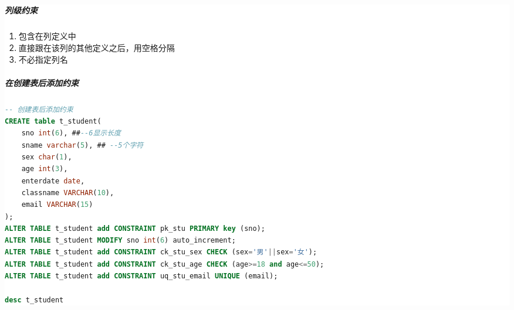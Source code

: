 ##### 列级约束

1. 包含在列定义中
2. 直接跟在该列的其他定义之后，用空格分隔
3. 不必指定列名

##### 在创建表后添加约束

```sql
-- 创建表后添加约束
CREATE table t_student(
	sno int(6), ##--6显示长度
	sname varchar(5), ## --5个字符
	sex char(1),
	age int(3),
	enterdate date,
	classname VARCHAR(10),
	email VARCHAR(15)
);
ALTER TABLE t_student add CONSTRAINT pk_stu PRIMARY key (sno);
ALTER TABLE t_student MODIFY sno int(6) auto_increment;
ALTER TABLE t_student add CONSTRAINT ck_stu_sex CHECK (sex='男'||sex='女');
ALTER TABLE t_student add CONSTRAINT ck_stu_age CHECK (age>=18 and age<=50);
ALTER TABLE t_student add CONSTRAINT uq_stu_email UNIQUE (email);

desc t_student
```

